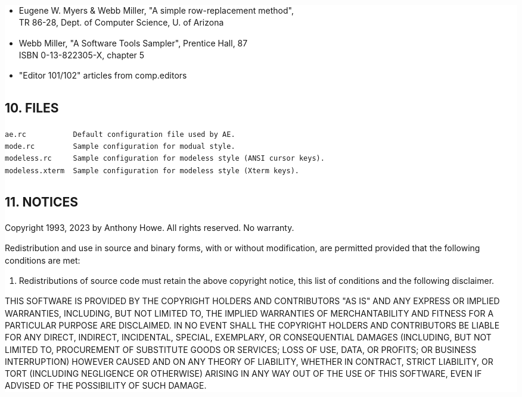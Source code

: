 * Eugene W. Myers & Webb Miller, "A simple row-replacement method",  
  TR 86-28, Dept. of Computer Science, U. of Arizona

* Webb Miller, "A Software Tools Sampler", Prentice Hall, 87  
  ISBN 0-13-822305-X, chapter 5

* "Editor 101/102" articles from comp.editors


## 10.  FILES

    ae.rc           Default configuration file used by AE.
    mode.rc         Sample configuration for modual style.
    modeless.rc     Sample configuration for modeless style (ANSI cursor keys).
    modeless.xterm  Sample configuration for modeless style (Xterm keys).


## 11.  NOTICES

Copyright 1993, 2023 by Anthony Howe.  All rights reserved.  No warranty.

Redistribution and use in source and binary forms, with or without modification, are permitted provided that the following conditions are met:

1. Redistributions of source code must retain the above copyright notice, this list of conditions and the following disclaimer.

THIS SOFTWARE IS PROVIDED BY THE COPYRIGHT HOLDERS AND CONTRIBUTORS "AS IS" AND ANY EXPRESS OR IMPLIED WARRANTIES, INCLUDING, BUT NOT LIMITED TO, THE IMPLIED WARRANTIES OF MERCHANTABILITY AND FITNESS FOR A PARTICULAR PURPOSE ARE DISCLAIMED. IN NO EVENT SHALL THE COPYRIGHT HOLDERS AND CONTRIBUTORS BE LIABLE FOR ANY DIRECT, INDIRECT, INCIDENTAL, SPECIAL, EXEMPLARY, OR CONSEQUENTIAL DAMAGES (INCLUDING, BUT NOT LIMITED TO, PROCUREMENT OF SUBSTITUTE GOODS OR SERVICES; LOSS OF USE, DATA, OR PROFITS; OR BUSINESS INTERRUPTION) HOWEVER CAUSED AND ON ANY THEORY OF LIABILITY, WHETHER IN CONTRACT, STRICT LIABILITY, OR TORT (INCLUDING NEGLIGENCE OR OTHERWISE) ARISING IN ANY WAY OUT OF THE USE OF THIS SOFTWARE, EVEN IF ADVISED OF THE POSSIBILITY OF SUCH DAMAGE.
